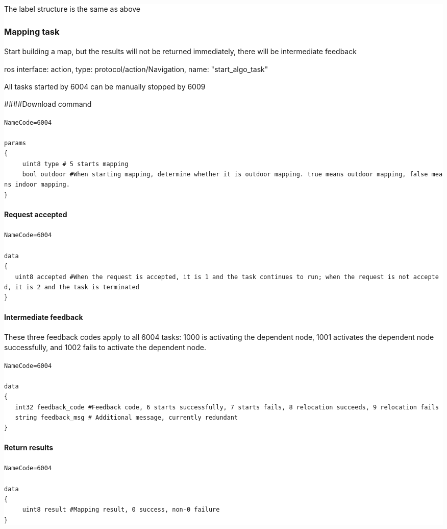 The label structure is the same as above

### Mapping task

Start building a map, but the results will not be returned immediately, there will be intermediate feedback

ros interface: action, type: protocol/action/Navigation, name: "start_algo_task"

All tasks started by 6004 can be manually stopped by 6009

####Download command

```Nginx
NameCode=6004

params
{
     uint8 type # 5 starts mapping
     bool outdoor #When starting mapping, determine whether it is outdoor mapping. true means outdoor mapping, false means indoor mapping.
}
```

#### Request accepted

```Nginx
NameCode=6004

data
{
   uint8 accepted #When the request is accepted, it is 1 and the task continues to run; when the request is not accepted, it is 2 and the task is terminated
}
```

#### Intermediate feedback

These three feedback codes apply to all 6004 tasks: 1000 is activating the dependent node, 1001 activates the dependent node successfully, and 1002 fails to activate the dependent node.

```Nginx
NameCode=6004

data
{
   int32 feedback_code #Feedback code, 6 starts successfully, 7 starts fails, 8 relocation succeeds, 9 relocation fails
   string feedback_msg # Additional message, currently redundant
}
```

#### Return results

```Nginx
NameCode=6004

data
{
     uint8 result #Mapping result, 0 success, non-0 failure
}
```
